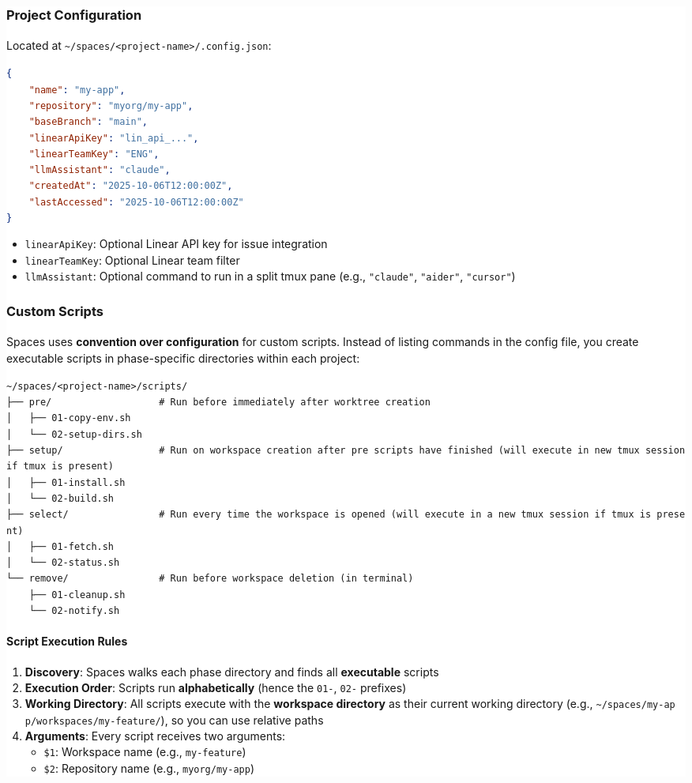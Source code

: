 ### Project Configuration

Located at `~/spaces/<project-name>/.config.json`:

```json
{
	"name": "my-app",
	"repository": "myorg/my-app",
	"baseBranch": "main",
	"linearApiKey": "lin_api_...",
	"linearTeamKey": "ENG",
	"llmAssistant": "claude",
	"createdAt": "2025-10-06T12:00:00Z",
	"lastAccessed": "2025-10-06T12:00:00Z"
}
```

- `linearApiKey`: Optional Linear API key for issue integration
- `linearTeamKey`: Optional Linear team filter
- `llmAssistant`: Optional command to run in a split tmux pane (e.g., `"claude"`, `"aider"`, `"cursor"`)

### Custom Scripts

Spaces uses **convention over configuration** for custom scripts. Instead of listing commands in the config file, you create executable scripts in phase-specific directories within each project:

```
~/spaces/<project-name>/scripts/
├── pre/                   # Run before immediately after worktree creation
│   ├── 01-copy-env.sh
│   └── 02-setup-dirs.sh
├── setup/                 # Run on workspace creation after pre scripts have finished (will execute in new tmux session if tmux is present)
│   ├── 01-install.sh
│   └── 02-build.sh
├── select/                # Run every time the workspace is opened (will execute in a new tmux session if tmux is present)
│   ├── 01-fetch.sh
│   └── 02-status.sh
└── remove/                # Run before workspace deletion (in terminal)
    ├── 01-cleanup.sh
    └── 02-notify.sh
```

#### Script Execution Rules

1. **Discovery**: Spaces walks each phase directory and finds all **executable** scripts
2. **Execution Order**: Scripts run **alphabetically** (hence the `01-`, `02-` prefixes)
3. **Working Directory**: All scripts execute with the **workspace directory** as their current working directory (e.g., `~/spaces/my-app/workspaces/my-feature/`), so you can use relative paths
4. **Arguments**: Every script receives two arguments:
   - `$1`: Workspace name (e.g., `my-feature`)
   - `$2`: Repository name (e.g., `myorg/my-app`)
